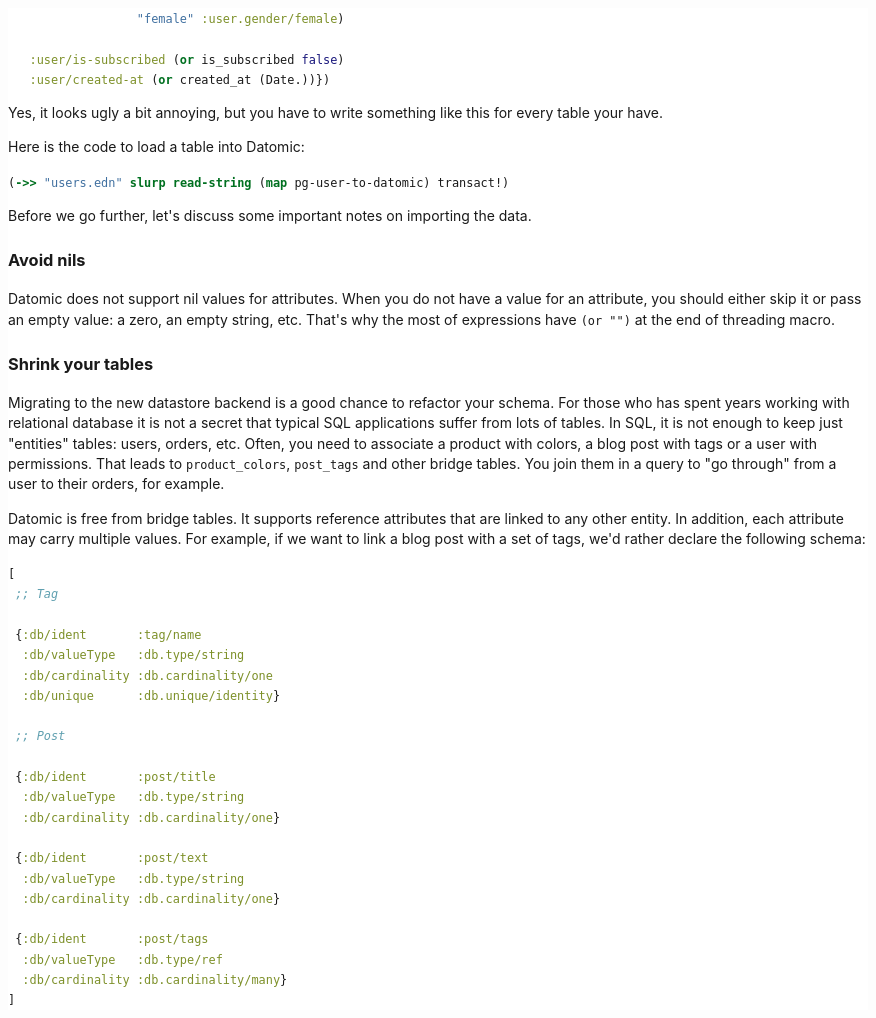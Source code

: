 ~~~clojure
                  "female" :user.gender/female)

   :user/is-subscribed (or is_subscribed false)
   :user/created-at (or created_at (Date.))})
~~~

Yes, it looks ugly a bit annoying, but you have to write something like this for
every table your have.

Here is the code to load a table into Datomic:

~~~clojure
(->> "users.edn" slurp read-string (map pg-user-to-datomic) transact!)
~~~

Before we go further, let's discuss some important notes on importing the data.

### Avoid nils

Datomic does not support nil values for attributes. When you do not have a value
for an attribute, you should either skip it or pass an empty value: a zero, an
empty string, etc. That's why the most of expressions have `(or "")` at the end
of threading macro.

### Shrink your tables

Migrating to the new datastore backend is a good chance to refactor your
schema. For those who has spent years working with relational database it is not
a secret that typical SQL applications suffer from lots of tables. In SQL, it is
not enough to keep just "entities" tables: users, orders, etc. Often, you need
to associate a product with colors, a blog post with tags or a user with
permissions. That leads to `product_colors`, `post_tags` and other bridge
tables. You join them in a query to "go through" from a user to their orders,
for example.

Datomic is free from bridge tables. It supports reference attributes that are
linked to any other entity. In addition, each attribute may carry multiple
values. For example, if we want to link a blog post with a set of tags, we'd
rather declare the following schema:

~~~clojure
[
 ;; Tag

 {:db/ident       :tag/name
  :db/valueType   :db.type/string
  :db/cardinality :db.cardinality/one
  :db/unique      :db.unique/identity}

 ;; Post

 {:db/ident       :post/title
  :db/valueType   :db.type/string
  :db/cardinality :db.cardinality/one}

 {:db/ident       :post/text
  :db/valueType   :db.type/string
  :db/cardinality :db.cardinality/one}

 {:db/ident       :post/tags
  :db/valueType   :db.type/ref
  :db/cardinality :db.cardinality/many}
]
~~~
